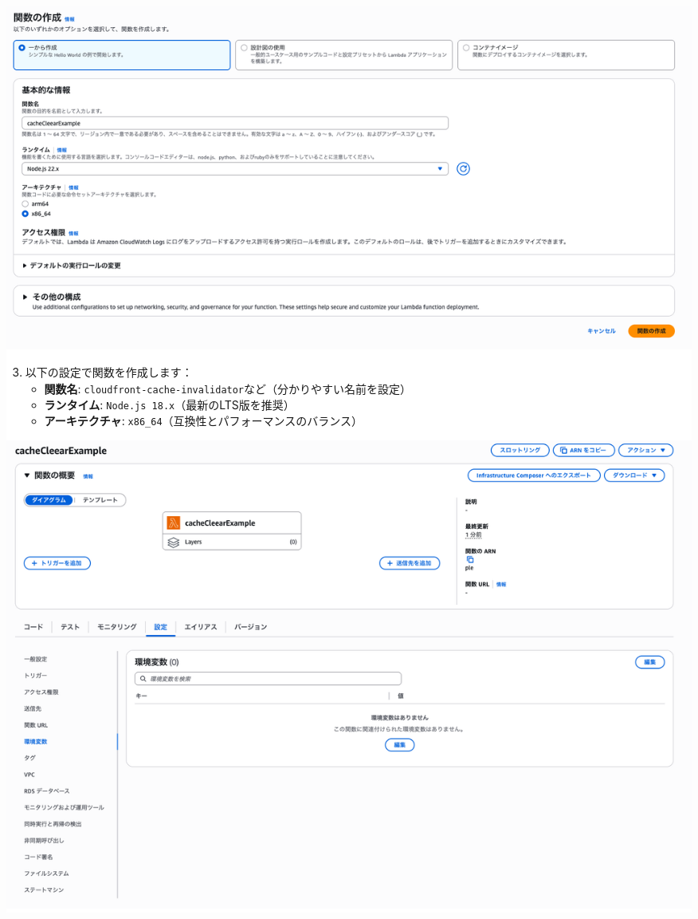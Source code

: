 ![Lambda作成](../assets/img/cloudFront/createLambda.png)

3. 以下の設定で関数を作成します：
   - **関数名**: `cloudfront-cache-invalidator`など（分かりやすい名前を設定）
   - **ランタイム**: `Node.js 18.x`（最新のLTS版を推奨）
   - **アーキテクチャ**: `x86_64`（互換性とパフォーマンスのバランス）

![Lambda設定](../assets/img/cloudFront/createLambda2.png)
